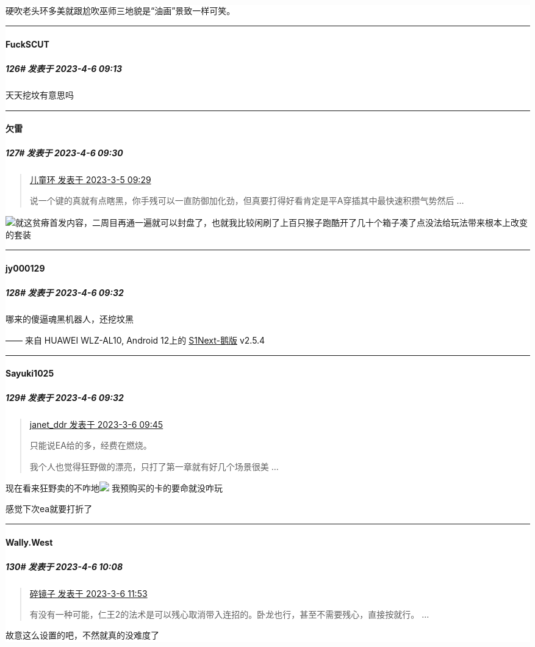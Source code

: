 硬吹老头环多美就跟尬吹巫师三地貌是“油画”景致一样可笑。

*****

####  FuckSCUT  
##### 126#       发表于 2023-4-6 09:13

天天挖坟有意思吗


*****

####  欠雷  
##### 127#       发表于 2023-4-6 09:30

<blockquote><a href="httphttps://bbs.saraba1st.com/2b/forum.php?mod=redirect&amp;goto=findpost&amp;pid=59969694&amp;ptid=2122548" target="_blank">儿童环 发表于 2023-3-5 09:29</a>

说一个键的真就有点瞎黑，你手残可以一直防御加化劲，但真要打得好看肯定是平A穿插其中最快速积攒气势然后 ...</blockquote>
<img src="https://static.saraba1st.com/image/smiley/face2017/067.png" referrerpolicy="no-referrer">就这贫瘠首发内容，二周目再通一遍就可以封盘了，也就我比较闲刷了上百只猴子跑酷开了几十个箱子凑了点没法给玩法带来根本上改变的套装


*****

####  jy000129  
##### 128#       发表于 2023-4-6 09:32

哪来的傻逼魂黑机器人，还挖坟黑

—— 来自 HUAWEI WLZ-AL10, Android 12上的 [S1Next-鹅版](https://github.com/ykrank/S1-Next/releases) v2.5.4

*****

####  Sayuki1025  
##### 129#       发表于 2023-4-6 09:32

<blockquote><a href="httphttps://bbs.saraba1st.com/2b/forum.php?mod=redirect&amp;goto=findpost&amp;pid=59982887&amp;ptid=2122548" target="_blank">janet_ddr 发表于 2023-3-6 09:45</a>

只能说EA给的多，经费在燃烧。

我个人也觉得狂野做的漂亮，只打了第一章就有好几个场景很美 ...</blockquote>
现在看来狂野卖的不咋地<img src="https://static.saraba1st.com/image/smiley/face2017/068.png" referrerpolicy="no-referrer"> 我预购买的卡的要命就没咋玩

感觉下次ea就要打折了


*****

####  Wally.West  
##### 130#       发表于 2023-4-6 10:08

<blockquote><a href="httphttps://bbs.saraba1st.com/2b/forum.php?mod=redirect&amp;goto=findpost&amp;pid=59984790&amp;ptid=2122548" target="_blank">碎镜子 发表于 2023-3-6 11:53</a>

有没有一种可能，仁王2的法术是可以残心取消带入连招的。卧龙也行，甚至不需要残心，直接按就行。 ...</blockquote>
故意这么设置的吧，不然就真的没难度了
